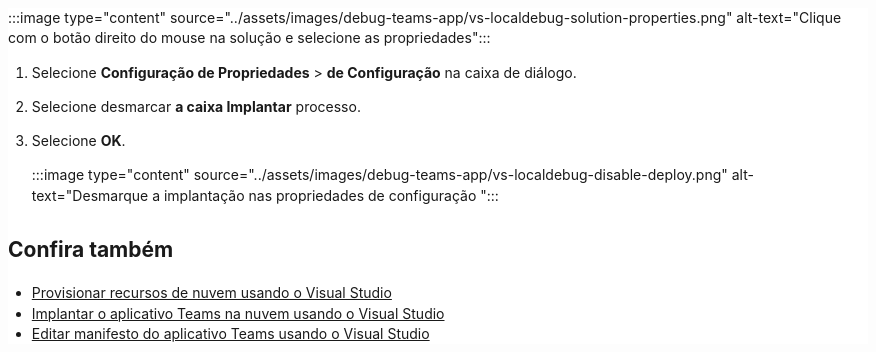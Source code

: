    :::image type="content" source="../assets/images/debug-teams-app/vs-localdebug-solution-properties.png" alt-text="Clique com o botão direito do mouse na solução e selecione as propriedades":::

1. Selecione **Configuração de Propriedades** > **de Configuração** na caixa de diálogo.
1. Selecione desmarcar **a caixa Implantar** processo.
1. Selecione **OK**.

   :::image type="content" source="../assets/images/debug-teams-app/vs-localdebug-disable-deploy.png" alt-text="Desmarque a implantação nas propriedades de configuração ":::

## <a name="see-also"></a>Confira também

* [Provisionar recursos de nuvem usando o Visual Studio](provision-cloud-resources.md)
* [Implantar o aplicativo Teams na nuvem usando o Visual Studio](deploy-teams-app.md)
* [Editar manifesto do aplicativo Teams usando o Visual Studio](VS-TeamsFx-preview-and-customize-app-manifest.md)
